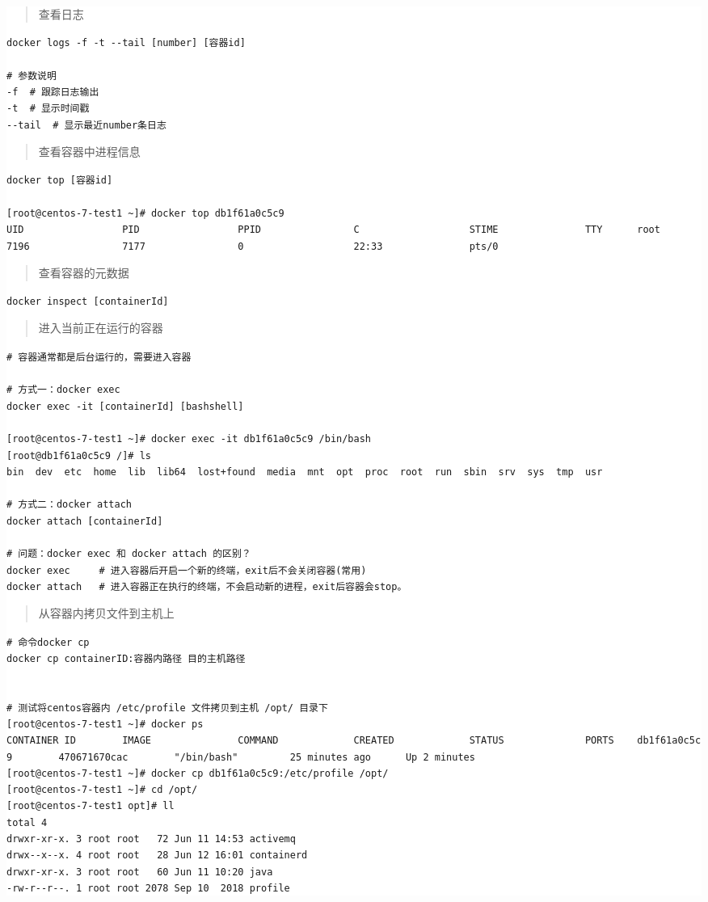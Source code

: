 > 查看日志

```shell
docker logs -f -t --tail [number] [容器id]

# 参数说明
-f	# 跟踪日志输出
-t	# 显示时间戳
--tail	# 显示最近number条日志
```

> 查看容器中进程信息

```shell
docker top [容器id]

[root@centos-7-test1 ~]# docker top db1f61a0c5c9
UID                 PID                 PPID                C                   STIME               TTY      root                7196                7177                0                   22:33               pts/0   
```

> 查看容器的元数据

```shell
docker inspect [containerId]
```

> 进入当前正在运行的容器

```shell
# 容器通常都是后台运行的，需要进入容器 

# 方式一：docker exec
docker exec -it [containerId] [bashshell]

[root@centos-7-test1 ~]# docker exec -it db1f61a0c5c9 /bin/bash
[root@db1f61a0c5c9 /]# ls
bin  dev  etc  home  lib  lib64  lost+found  media  mnt  opt  proc  root  run  sbin  srv  sys  tmp  usr 

# 方式二：docker attach
docker attach [containerId]

# 问题：docker exec 和 docker attach 的区别？
docker exec		# 进入容器后开启一个新的终端，exit后不会关闭容器(常用)
docker attach 	# 进入容器正在执行的终端，不会启动新的进程，exit后容器会stop。
```

> 从容器内拷贝文件到主机上

```shell
# 命令docker cp
docker cp containerID:容器内路径 目的主机路径


# 测试将centos容器内 /etc/profile 文件拷贝到主机 /opt/ 目录下
[root@centos-7-test1 ~]# docker ps 
CONTAINER ID        IMAGE               COMMAND             CREATED             STATUS              PORTS    db1f61a0c5c9        470671670cac        "/bin/bash"         25 minutes ago      Up 2 minutes                            
[root@centos-7-test1 ~]# docker cp db1f61a0c5c9:/etc/profile /opt/
[root@centos-7-test1 ~]# cd /opt/
[root@centos-7-test1 opt]# ll
total 4
drwxr-xr-x. 3 root root   72 Jun 11 14:53 activemq
drwx--x--x. 4 root root   28 Jun 12 16:01 containerd
drwxr-xr-x. 3 root root   60 Jun 11 10:20 java
-rw-r--r--. 1 root root 2078 Sep 10  2018 profile
```